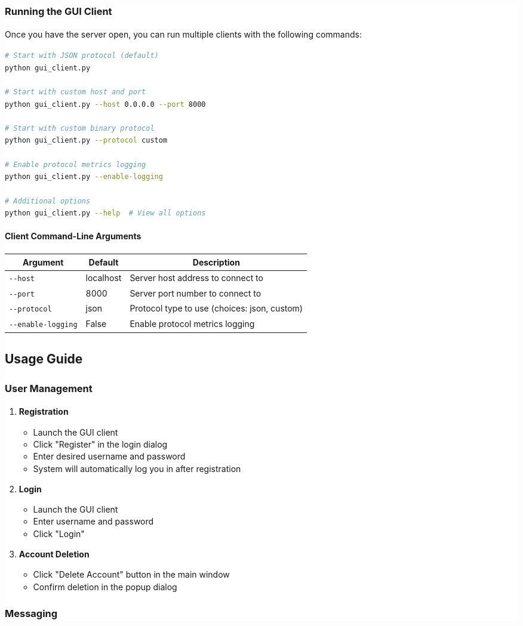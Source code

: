 ### Running the GUI Client

Once you have the server open, you can run multiple clients with the following commands:

```bash
# Start with JSON protocol (default)
python gui_client.py

# Start with custom host and port
python gui_client.py --host 0.0.0.0 --port 8000

# Start with custom binary protocol
python gui_client.py --protocol custom

# Enable protocol metrics logging
python gui_client.py --enable-logging

# Additional options
python gui_client.py --help  # View all options
```

#### Client Command-Line Arguments

| Argument | Default | Description |
|----------|---------|-------------|
| `--host` | localhost | Server host address to connect to |
| `--port` | 8000 | Server port number to connect to |
| `--protocol` | json | Protocol type to use (choices: json, custom) |
| `--enable-logging` | False | Enable protocol metrics logging |

## Usage Guide

### User Management

1. **Registration**
   - Launch the GUI client
   - Click "Register" in the login dialog
   - Enter desired username and password
   - System will automatically log you in after registration

2. **Login**
   - Launch the GUI client
   - Enter username and password
   - Click "Login"

3. **Account Deletion**
   - Click "Delete Account" button in the main window
   - Confirm deletion in the popup dialog

### Messaging
